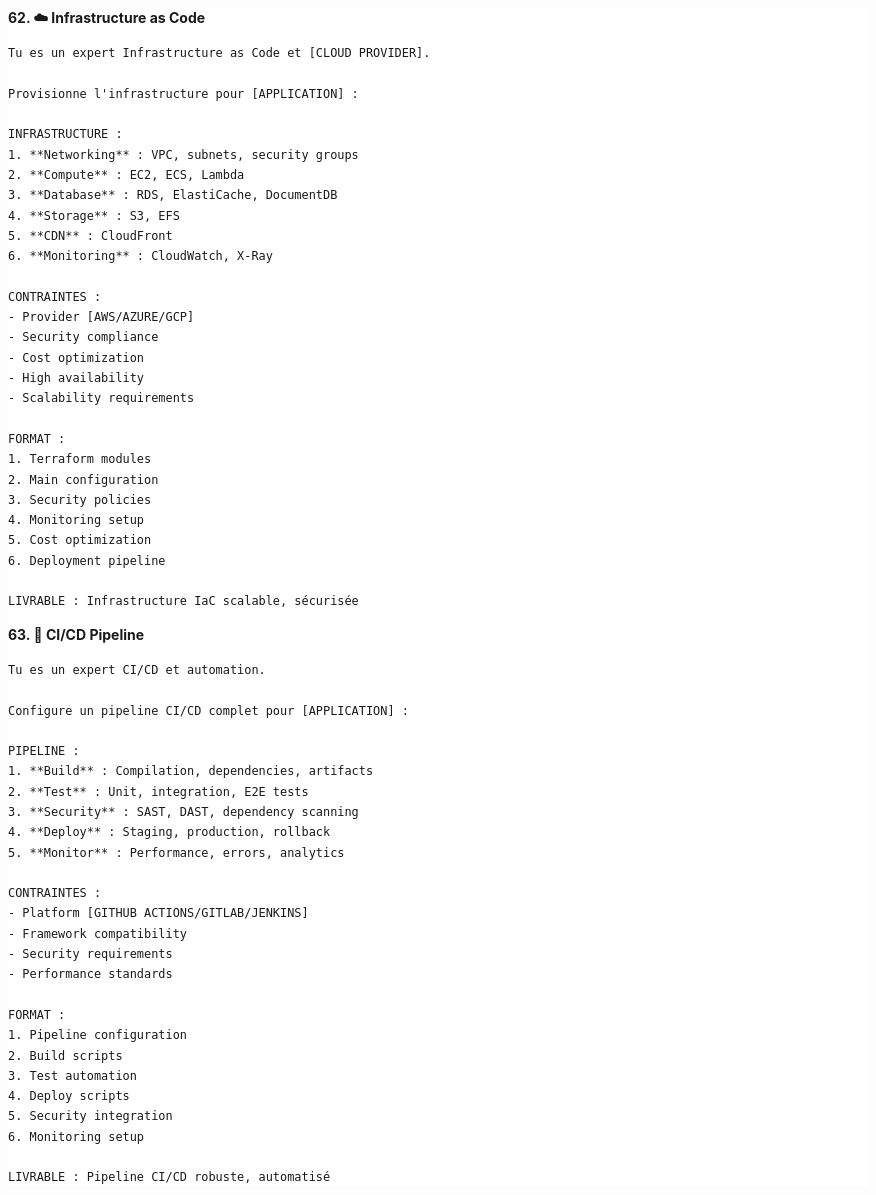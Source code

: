**62. ☁️ Infrastructure as Code**
```
Tu es un expert Infrastructure as Code et [CLOUD PROVIDER].

Provisionne l'infrastructure pour [APPLICATION] :

INFRASTRUCTURE :
1. **Networking** : VPC, subnets, security groups
2. **Compute** : EC2, ECS, Lambda
3. **Database** : RDS, ElastiCache, DocumentDB
4. **Storage** : S3, EFS
5. **CDN** : CloudFront
6. **Monitoring** : CloudWatch, X-Ray

CONTRAINTES :
- Provider [AWS/AZURE/GCP]
- Security compliance
- Cost optimization
- High availability
- Scalability requirements

FORMAT :
1. Terraform modules
2. Main configuration
3. Security policies
4. Monitoring setup
5. Cost optimization
6. Deployment pipeline

LIVRABLE : Infrastructure IaC scalable, sécurisée
```

**63. 🔄 CI/CD Pipeline**
```
Tu es un expert CI/CD et automation.

Configure un pipeline CI/CD complet pour [APPLICATION] :

PIPELINE :
1. **Build** : Compilation, dependencies, artifacts
2. **Test** : Unit, integration, E2E tests
3. **Security** : SAST, DAST, dependency scanning
4. **Deploy** : Staging, production, rollback
5. **Monitor** : Performance, errors, analytics

CONTRAINTES :
- Platform [GITHUB ACTIONS/GITLAB/JENKINS]
- Framework compatibility
- Security requirements
- Performance standards

FORMAT :
1. Pipeline configuration
2. Build scripts
3. Test automation
4. Deploy scripts
5. Security integration
6. Monitoring setup

LIVRABLE : Pipeline CI/CD robuste, automatisé
```
